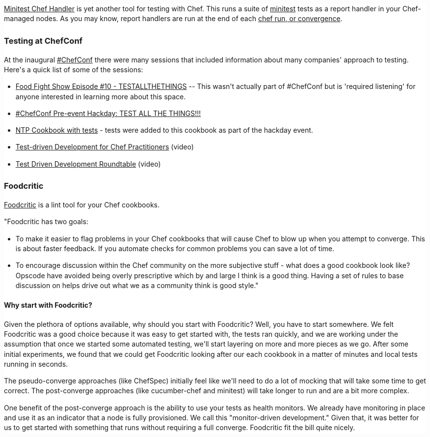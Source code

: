 [Minitest Chef Handler](https://github.com/calavera/minitest-chef-handler) is yet another tool for testing with Chef.  This runs a suite of [minitest](https://github.com/seattlerb/minitest) tests as a report handler in your Chef-managed nodes.  As you may know, report handlers are run at the end of each [chef run, or convergence](http://wiki.opscode.com/display/chef/Anatomy+of+a+Chef+Run).

### Testing at ChefConf

At the inaugural [#ChefConf](http://chefconf.opscode.com) there were many sessions that included information about many companies' approach to testing.  Here's a quick list of some of the sessions:

* [Food Fight Show Episode #10 - TESTALLTHETHINGS](http://www.foodfightshow.org/2012/04/episode-10-testallthethings-testing.html) -- This wasn't actually part of #ChefConf but is 'required listening' for anyone interested in learning more about this space.

* [#ChefConf Pre-event Hackday: TEST ALL THE THINGS!!!](http://chefconf2012.sched.org/event/bfe13edac99e2b4d8582f0cd1005ee73?iframe=no&w=700&sidebar=no&bg=no)

* [NTP Cookbook with tests](https://github.com/atomic-penguin/ntp) - tests were added to this cookbook as part of the hackday event.

* [Test-driven Development for Chef Practitioners](http://www.youtube.com/watch?v=o2e0aZUAVGw) (video)

* [Test Driven Development Roundtable](http://www.youtube.com/watch?v=dPaYfAIvqxw) (video)



### Foodcritic

[Foodcritic](http://acrmp.github.com/foodcritic/) is a lint tool for your Chef cookbooks.


"Foodcritic has two goals:

* To make it easier to flag problems in your Chef cookbooks that will cause Chef to blow up when you attempt to converge. This is about faster feedback. If you automate checks for common problems you can save a lot of time.

* To encourage discussion within the Chef community on the more subjective stuff - what does a good cookbook look like? Opscode have avoided being overly prescriptive which by and large I think is a good thing. Having a set of rules to base discussion on helps drive out what we as a community think is good style."

#### Why start with Foodcritic?

Given the plethora of options available, why should you start with Foodcritic?  Well, you have to start somewhere.  We felt Foodcritic was a good choice because it was easy to get started with, the tests ran quickly, and we are working under the assumption that once we started some automated testing, we'll start layering on more and more pieces as we go.  After some initial experiments, we found that we could get Foodcritic looking after our each cookbook in a matter of minutes and local tests running in seconds.

The pseudo-converge approaches (like ChefSpec) initially feel like we'll need to do a lot of mocking that will take some time to get correct.  The post-converge approaches (like cucumber-chef and minitest) will take longer to run and are a bit more complex.  

One benefit of the post-converge approach is the ability to use your tests as health monitors.  We already have monitoring in place and use it as an indicator that a node is fully provisioned.  We call this "monitor-driven development."  Given that, it was better for us to get started with something that runs without requiring a full converge.  Foodcritic fit the bill quite nicely.
